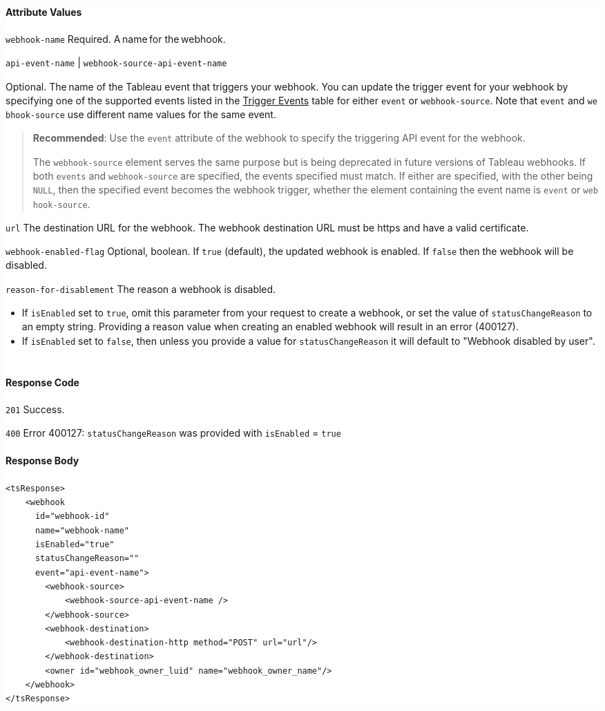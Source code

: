 ```
```

#### Attribute Values

`webhook-name`   Required. A name for the webhook.


`api-event-name`  | `webhook-source-api-event-name`  

 Optional. The name of the Tableau event that triggers your webhook. You can update the trigger event for your webhook by specifying one of the supported events listed in the [Trigger Events](#events) table for either `event` or `webhook-source`. Note that `event` and `webhook-source` use different name values for the same event. 

> **Recommended**:
> Use the `event` attribute of the webhook to specify the triggering API event for the webhook. 
> 
> The `webhook-source` element serves the same purpose but is being deprecated in future versions of Tableau webhooks. 
> If both `events` and `webhook-source` are specified, the events specified must match. If either are specified, with the other being `NULL`, then the specified event becomes the webhook trigger, whether the element containing the event name is `event` or `webhook-source`. 


`url`   The destination URL for the webhook. The webhook destination URL must be https and have a valid certificate.

`webhook-enabled-flag`   Optional, boolean. If `true` (default), the updated webhook is enabled. If `false` then the webhook will be disabled.

`reason-for-disablement`   The reason a webhook is disabled. 

- If `isEnabled` set to `true`, omit this parameter from your request to create a webhook, or set the value of `statusChangeReason` to an empty string. Providing a reason value when creating an enabled webhook will result in an error (400127).
- If `isEnabled` set to `false`, then unless you provide a value for `statusChangeReason` it will default to "Webhook disabled by user".
  
#### Response Code

`201` Success.

`400` Error 400127: `statusChangeReason` was provided with `isEnabled` = `true` 

#### Response Body

```
<tsResponse>  
    <webhook 
      id="webhook-id" 
      name="webhook-name"  
      isEnabled="true" 
      statusChangeReason=""
      event="api-event-name">  
        <webhook-source>  
            <webhook-source-api-event-name />  
        </webhook-source>  
        <webhook-destination>  
            <webhook-destination-http method="POST" url="url"/>  
        </webhook-destination>  
        <owner id="webhook_owner_luid" name="webhook_owner_name"/>
    </webhook>  
</tsResponse>
```
